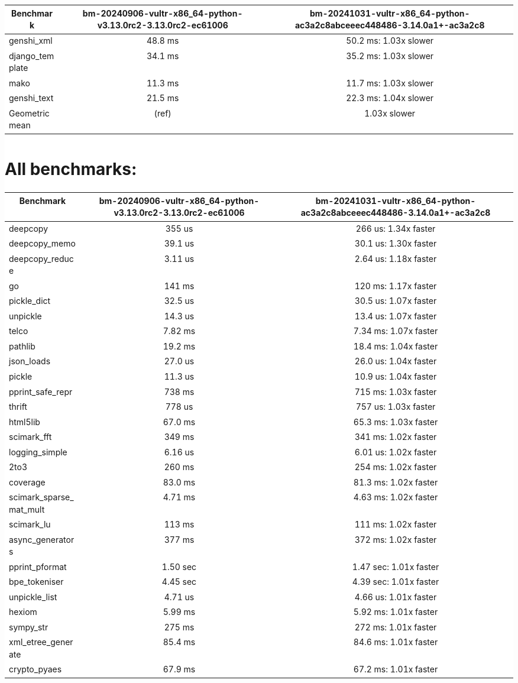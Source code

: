 | Benchmark       | bm-20240906-vultr-x86_64-python-v3.13.0rc2-3.13.0rc2-ec61006 | bm-20241031-vultr-x86_64-python-ac3a2c8abceeec448486-3.14.0a1+-ac3a2c8 |
|-----------------|:------------------------------------------------------------:|:----------------------------------------------------------------------:|
| genshi_xml      | 48.8 ms                                                      | 50.2 ms: 1.03x slower                                                  |
| django_template | 34.1 ms                                                      | 35.2 ms: 1.03x slower                                                  |
| mako            | 11.3 ms                                                      | 11.7 ms: 1.03x slower                                                  |
| genshi_text     | 21.5 ms                                                      | 22.3 ms: 1.04x slower                                                  |
| Geometric mean  | (ref)                                                        | 1.03x slower                                                           |

All benchmarks:
===============

| Benchmark                | bm-20240906-vultr-x86_64-python-v3.13.0rc2-3.13.0rc2-ec61006 | bm-20241031-vultr-x86_64-python-ac3a2c8abceeec448486-3.14.0a1+-ac3a2c8 |
|--------------------------|:------------------------------------------------------------:|:----------------------------------------------------------------------:|
| deepcopy                 | 355 us                                                       | 266 us: 1.34x faster                                                   |
| deepcopy_memo            | 39.1 us                                                      | 30.1 us: 1.30x faster                                                  |
| deepcopy_reduce          | 3.11 us                                                      | 2.64 us: 1.18x faster                                                  |
| go                       | 141 ms                                                       | 120 ms: 1.17x faster                                                   |
| pickle_dict              | 32.5 us                                                      | 30.5 us: 1.07x faster                                                  |
| unpickle                 | 14.3 us                                                      | 13.4 us: 1.07x faster                                                  |
| telco                    | 7.82 ms                                                      | 7.34 ms: 1.07x faster                                                  |
| pathlib                  | 19.2 ms                                                      | 18.4 ms: 1.04x faster                                                  |
| json_loads               | 27.0 us                                                      | 26.0 us: 1.04x faster                                                  |
| pickle                   | 11.3 us                                                      | 10.9 us: 1.04x faster                                                  |
| pprint_safe_repr         | 738 ms                                                       | 715 ms: 1.03x faster                                                   |
| thrift                   | 778 us                                                       | 757 us: 1.03x faster                                                   |
| html5lib                 | 67.0 ms                                                      | 65.3 ms: 1.03x faster                                                  |
| scimark_fft              | 349 ms                                                       | 341 ms: 1.02x faster                                                   |
| logging_simple           | 6.16 us                                                      | 6.01 us: 1.02x faster                                                  |
| 2to3                     | 260 ms                                                       | 254 ms: 1.02x faster                                                   |
| coverage                 | 83.0 ms                                                      | 81.3 ms: 1.02x faster                                                  |
| scimark_sparse_mat_mult  | 4.71 ms                                                      | 4.63 ms: 1.02x faster                                                  |
| scimark_lu               | 113 ms                                                       | 111 ms: 1.02x faster                                                   |
| async_generators         | 377 ms                                                       | 372 ms: 1.02x faster                                                   |
| pprint_pformat           | 1.50 sec                                                     | 1.47 sec: 1.01x faster                                                 |
| bpe_tokeniser            | 4.45 sec                                                     | 4.39 sec: 1.01x faster                                                 |
| unpickle_list            | 4.71 us                                                      | 4.66 us: 1.01x faster                                                  |
| hexiom                   | 5.99 ms                                                      | 5.92 ms: 1.01x faster                                                  |
| sympy_str                | 275 ms                                                       | 272 ms: 1.01x faster                                                   |
| xml_etree_generate       | 85.4 ms                                                      | 84.6 ms: 1.01x faster                                                  |
| crypto_pyaes             | 67.9 ms                                                      | 67.2 ms: 1.01x faster                                                  |